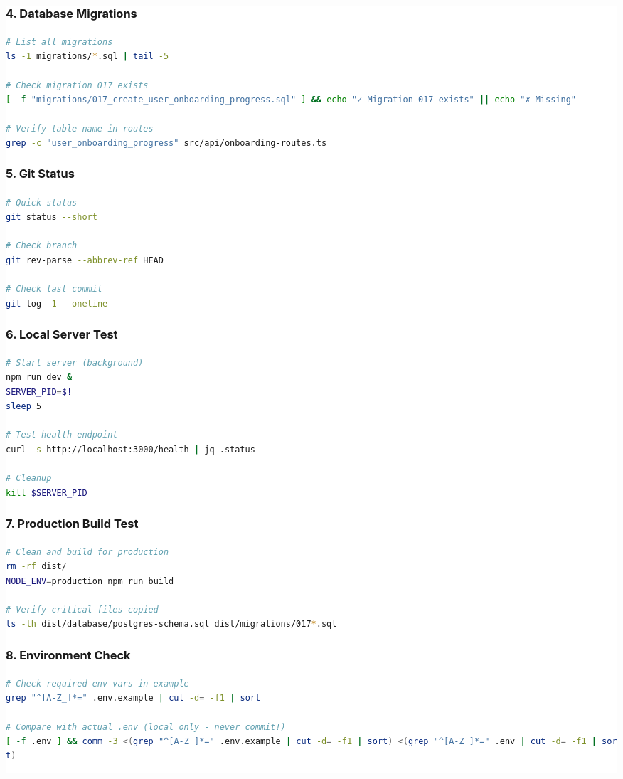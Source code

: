 ### 4. Database Migrations
```bash
# List all migrations
ls -1 migrations/*.sql | tail -5

# Check migration 017 exists
[ -f "migrations/017_create_user_onboarding_progress.sql" ] && echo "✓ Migration 017 exists" || echo "✗ Missing"

# Verify table name in routes
grep -c "user_onboarding_progress" src/api/onboarding-routes.ts
```

### 5. Git Status
```bash
# Quick status
git status --short

# Check branch
git rev-parse --abbrev-ref HEAD

# Check last commit
git log -1 --oneline
```

### 6. Local Server Test
```bash
# Start server (background)
npm run dev &
SERVER_PID=$!
sleep 5

# Test health endpoint
curl -s http://localhost:3000/health | jq .status

# Cleanup
kill $SERVER_PID
```

### 7. Production Build Test
```bash
# Clean and build for production
rm -rf dist/
NODE_ENV=production npm run build

# Verify critical files copied
ls -lh dist/database/postgres-schema.sql dist/migrations/017*.sql
```

### 8. Environment Check
```bash
# Check required env vars in example
grep "^[A-Z_]*=" .env.example | cut -d= -f1 | sort

# Compare with actual .env (local only - never commit!)
[ -f .env ] && comm -3 <(grep "^[A-Z_]*=" .env.example | cut -d= -f1 | sort) <(grep "^[A-Z_]*=" .env | cut -d= -f1 | sort)
```

---
